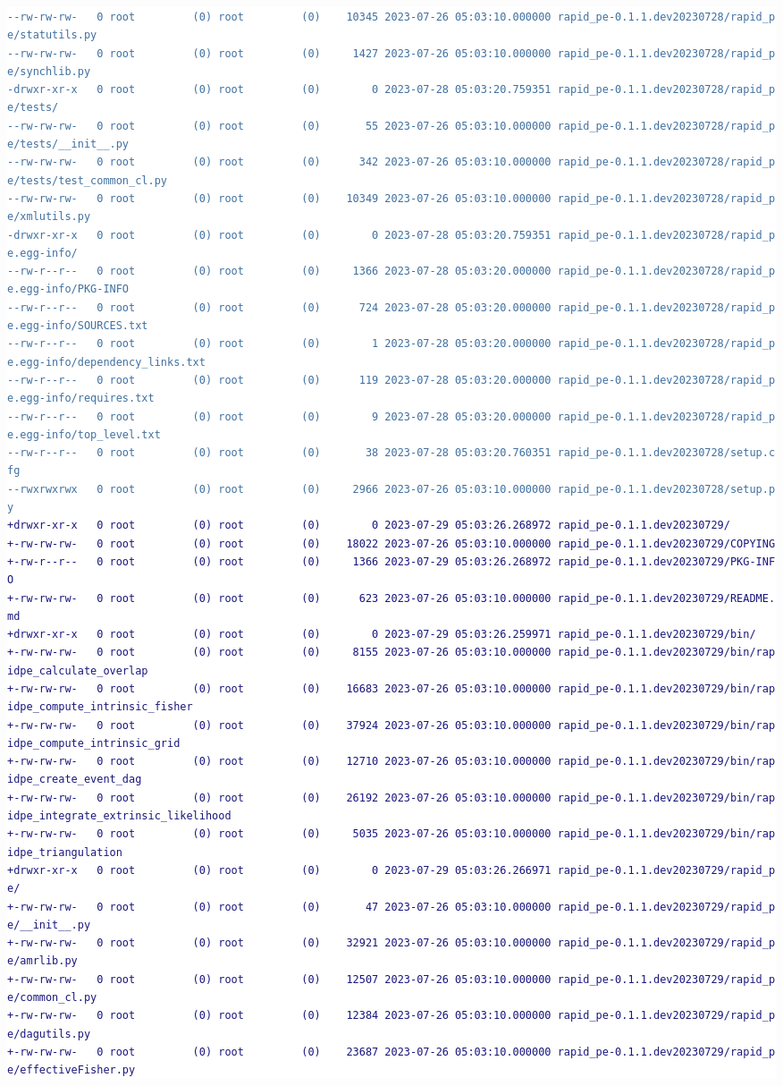 ```diff
--rw-rw-rw-   0 root         (0) root         (0)    10345 2023-07-26 05:03:10.000000 rapid_pe-0.1.1.dev20230728/rapid_pe/statutils.py
--rw-rw-rw-   0 root         (0) root         (0)     1427 2023-07-26 05:03:10.000000 rapid_pe-0.1.1.dev20230728/rapid_pe/synchlib.py
-drwxr-xr-x   0 root         (0) root         (0)        0 2023-07-28 05:03:20.759351 rapid_pe-0.1.1.dev20230728/rapid_pe/tests/
--rw-rw-rw-   0 root         (0) root         (0)       55 2023-07-26 05:03:10.000000 rapid_pe-0.1.1.dev20230728/rapid_pe/tests/__init__.py
--rw-rw-rw-   0 root         (0) root         (0)      342 2023-07-26 05:03:10.000000 rapid_pe-0.1.1.dev20230728/rapid_pe/tests/test_common_cl.py
--rw-rw-rw-   0 root         (0) root         (0)    10349 2023-07-26 05:03:10.000000 rapid_pe-0.1.1.dev20230728/rapid_pe/xmlutils.py
-drwxr-xr-x   0 root         (0) root         (0)        0 2023-07-28 05:03:20.759351 rapid_pe-0.1.1.dev20230728/rapid_pe.egg-info/
--rw-r--r--   0 root         (0) root         (0)     1366 2023-07-28 05:03:20.000000 rapid_pe-0.1.1.dev20230728/rapid_pe.egg-info/PKG-INFO
--rw-r--r--   0 root         (0) root         (0)      724 2023-07-28 05:03:20.000000 rapid_pe-0.1.1.dev20230728/rapid_pe.egg-info/SOURCES.txt
--rw-r--r--   0 root         (0) root         (0)        1 2023-07-28 05:03:20.000000 rapid_pe-0.1.1.dev20230728/rapid_pe.egg-info/dependency_links.txt
--rw-r--r--   0 root         (0) root         (0)      119 2023-07-28 05:03:20.000000 rapid_pe-0.1.1.dev20230728/rapid_pe.egg-info/requires.txt
--rw-r--r--   0 root         (0) root         (0)        9 2023-07-28 05:03:20.000000 rapid_pe-0.1.1.dev20230728/rapid_pe.egg-info/top_level.txt
--rw-r--r--   0 root         (0) root         (0)       38 2023-07-28 05:03:20.760351 rapid_pe-0.1.1.dev20230728/setup.cfg
--rwxrwxrwx   0 root         (0) root         (0)     2966 2023-07-26 05:03:10.000000 rapid_pe-0.1.1.dev20230728/setup.py
+drwxr-xr-x   0 root         (0) root         (0)        0 2023-07-29 05:03:26.268972 rapid_pe-0.1.1.dev20230729/
+-rw-rw-rw-   0 root         (0) root         (0)    18022 2023-07-26 05:03:10.000000 rapid_pe-0.1.1.dev20230729/COPYING
+-rw-r--r--   0 root         (0) root         (0)     1366 2023-07-29 05:03:26.268972 rapid_pe-0.1.1.dev20230729/PKG-INFO
+-rw-rw-rw-   0 root         (0) root         (0)      623 2023-07-26 05:03:10.000000 rapid_pe-0.1.1.dev20230729/README.md
+drwxr-xr-x   0 root         (0) root         (0)        0 2023-07-29 05:03:26.259971 rapid_pe-0.1.1.dev20230729/bin/
+-rw-rw-rw-   0 root         (0) root         (0)     8155 2023-07-26 05:03:10.000000 rapid_pe-0.1.1.dev20230729/bin/rapidpe_calculate_overlap
+-rw-rw-rw-   0 root         (0) root         (0)    16683 2023-07-26 05:03:10.000000 rapid_pe-0.1.1.dev20230729/bin/rapidpe_compute_intrinsic_fisher
+-rw-rw-rw-   0 root         (0) root         (0)    37924 2023-07-26 05:03:10.000000 rapid_pe-0.1.1.dev20230729/bin/rapidpe_compute_intrinsic_grid
+-rw-rw-rw-   0 root         (0) root         (0)    12710 2023-07-26 05:03:10.000000 rapid_pe-0.1.1.dev20230729/bin/rapidpe_create_event_dag
+-rw-rw-rw-   0 root         (0) root         (0)    26192 2023-07-26 05:03:10.000000 rapid_pe-0.1.1.dev20230729/bin/rapidpe_integrate_extrinsic_likelihood
+-rw-rw-rw-   0 root         (0) root         (0)     5035 2023-07-26 05:03:10.000000 rapid_pe-0.1.1.dev20230729/bin/rapidpe_triangulation
+drwxr-xr-x   0 root         (0) root         (0)        0 2023-07-29 05:03:26.266971 rapid_pe-0.1.1.dev20230729/rapid_pe/
+-rw-rw-rw-   0 root         (0) root         (0)       47 2023-07-26 05:03:10.000000 rapid_pe-0.1.1.dev20230729/rapid_pe/__init__.py
+-rw-rw-rw-   0 root         (0) root         (0)    32921 2023-07-26 05:03:10.000000 rapid_pe-0.1.1.dev20230729/rapid_pe/amrlib.py
+-rw-rw-rw-   0 root         (0) root         (0)    12507 2023-07-26 05:03:10.000000 rapid_pe-0.1.1.dev20230729/rapid_pe/common_cl.py
+-rw-rw-rw-   0 root         (0) root         (0)    12384 2023-07-26 05:03:10.000000 rapid_pe-0.1.1.dev20230729/rapid_pe/dagutils.py
+-rw-rw-rw-   0 root         (0) root         (0)    23687 2023-07-26 05:03:10.000000 rapid_pe-0.1.1.dev20230729/rapid_pe/effectiveFisher.py
```